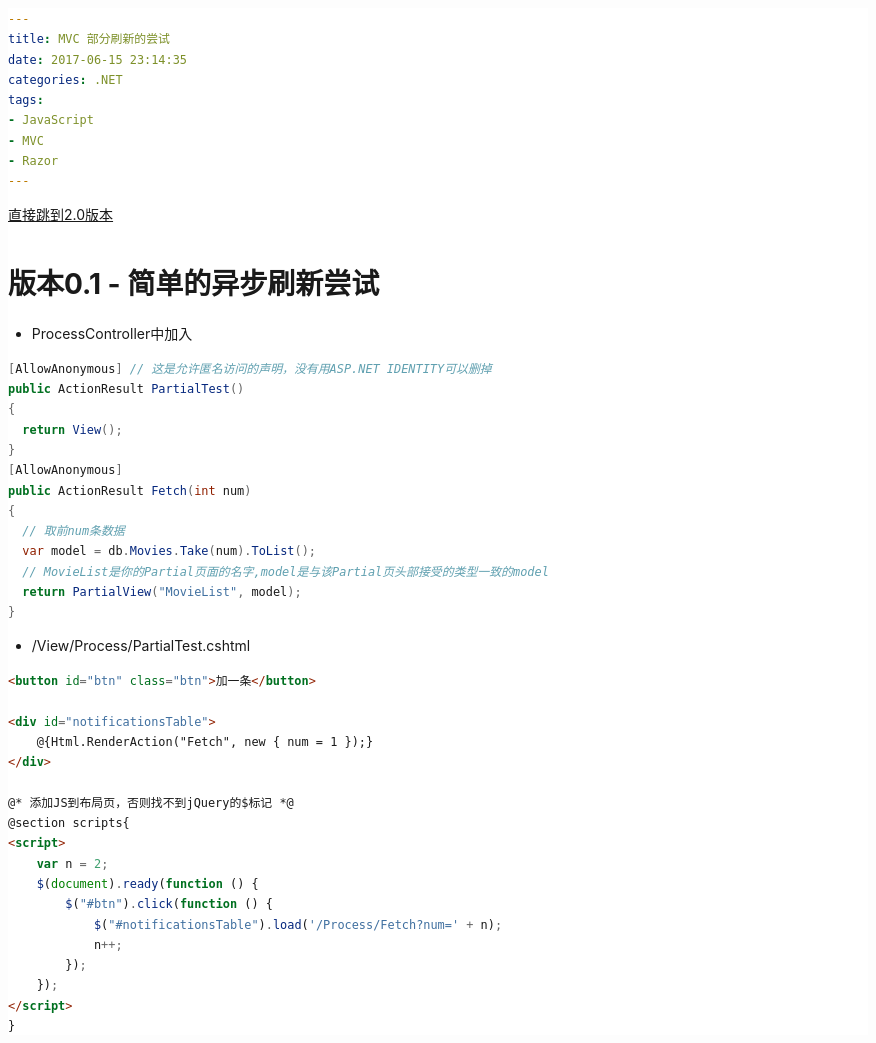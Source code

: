 ```yaml
---
title: MVC 部分刷新的尝试
date: 2017-06-15 23:14:35
categories: .NET
tags: 
- JavaScript
- MVC
- Razor
---
```


<a href="#NewVersion">直接跳到2.0版本</a>

# 版本0.1 - 简单的异步刷新尝试

* ProcessController中加入



```csharp
[AllowAnonymous] // 这是允许匿名访问的声明，没有用ASP.NET IDENTITY可以删掉
public ActionResult PartialTest()
{
  return View();
}
[AllowAnonymous]
public ActionResult Fetch(int num)
{
  // 取前num条数据
  var model = db.Movies.Take(num).ToList();
  // MovieList是你的Partial页面的名字,model是与该Partial页头部接受的类型一致的model
  return PartialView("MovieList", model);
}
```

* /View/Process/PartialTest.cshtml

```html
<button id="btn" class="btn">加一条</button>

<div id="notificationsTable">
    @{Html.RenderAction("Fetch", new { num = 1 });}
</div>

@* 添加JS到布局页，否则找不到jQuery的$标记 *@
@section scripts{
<script>
    var n = 2;
    $(document).ready(function () {
        $("#btn").click(function () {
            $("#notificationsTable").load('/Process/Fetch?num=' + n);
            n++;
        });
    });
</script>
}
```

